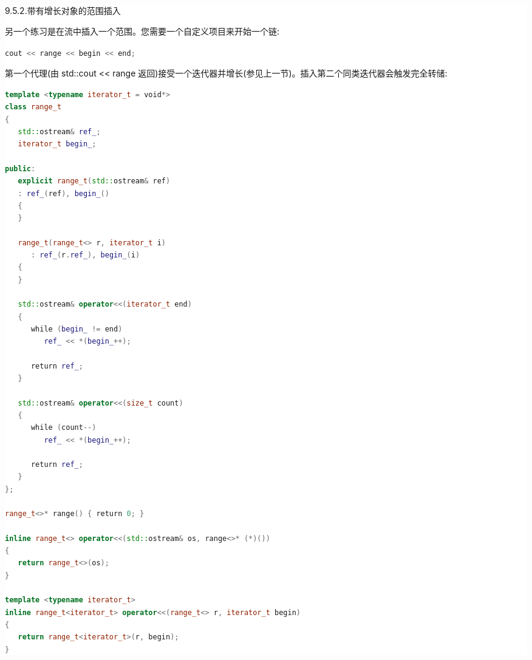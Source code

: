 9.5.2.带有增长对象的范围插入

另一个练习是在流中插入一个范围。您需要一个自定义项目来开始一个链:

```cpp
cout << range << begin << end;
```

第一个代理(由 std::cout << range 返回)接受一个迭代器并增长(参见上一节)。插入第二个同类迭代器会触发完全转储:

```cpp
template <typename iterator_t = void*>
class range_t
{
   std::ostream& ref_;
   iterator_t begin_;

public:
   explicit range_t(std::ostream& ref)
   : ref_(ref), begin_()
   {
   }

   range_t(range_t<> r, iterator_t i)
      : ref_(r.ref_), begin_(i)
   {
   }

   std::ostream& operator<<(iterator_t end)
   {
      while (begin_ != end)
         ref_ << *(begin_++);

      return ref_;
   }

   std::ostream& operator<<(size_t count)
   {
      while (count--)
         ref_ << *(begin_++);

      return ref_;
   }
};

range_t<>* range() { return 0; }

inline range_t<> operator<<(std::ostream& os, range<>* (*)())
{
   return range_t<>(os);
}

template <typename iterator_t>
inline range_t<iterator_t> operator<<(range_t<> r, iterator_t begin)
{
   return range_t<iterator_t>(r, begin);
}
```
